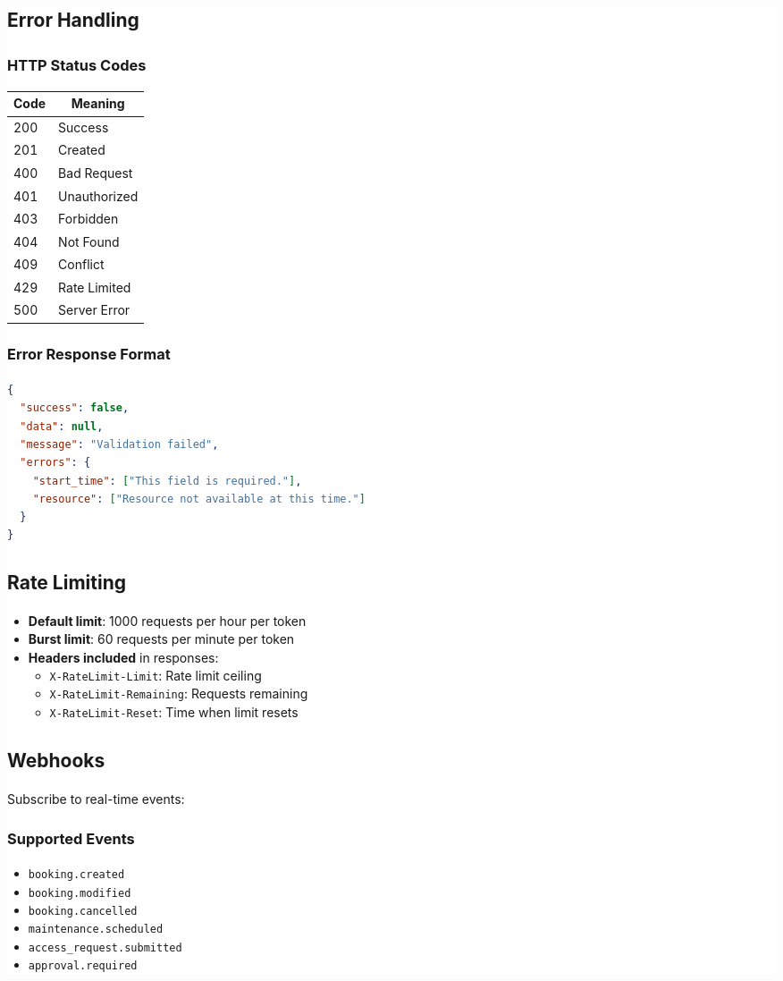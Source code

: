 ## Error Handling

### HTTP Status Codes

| Code | Meaning |
|------|---------|
| 200 | Success |
| 201 | Created |
| 400 | Bad Request |
| 401 | Unauthorized |
| 403 | Forbidden |
| 404 | Not Found |
| 409 | Conflict |
| 429 | Rate Limited |
| 500 | Server Error |

### Error Response Format

```json
{
  "success": false,
  "data": null,
  "message": "Validation failed",
  "errors": {
    "start_time": ["This field is required."],
    "resource": ["Resource not available at this time."]
  }
}
```

## Rate Limiting

- **Default limit**: 1000 requests per hour per token
- **Burst limit**: 60 requests per minute per token
- **Headers included** in responses:
  - `X-RateLimit-Limit`: Rate limit ceiling
  - `X-RateLimit-Remaining`: Requests remaining
  - `X-RateLimit-Reset`: Time when limit resets

## Webhooks

Subscribe to real-time events:

### Supported Events
- `booking.created`
- `booking.modified`
- `booking.cancelled`
- `maintenance.scheduled`
- `access_request.submitted`
- `approval.required`
